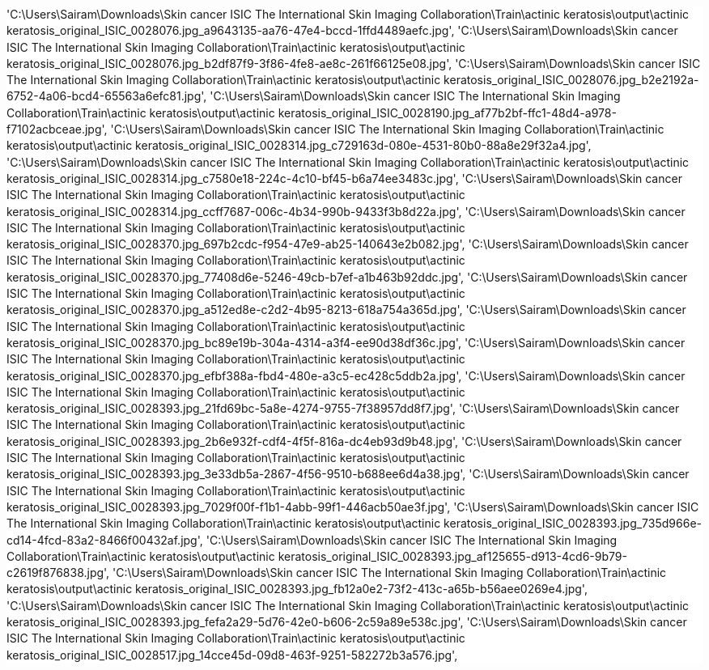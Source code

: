  'C:\\Users\\Sairam\\Downloads\\Skin cancer ISIC The International Skin Imaging Collaboration\\Train\\actinic keratosis\\output\\actinic keratosis_original_ISIC_0028076.jpg_a9643135-aa76-47e4-bccd-1ffd4489aefc.jpg',
 'C:\\Users\\Sairam\\Downloads\\Skin cancer ISIC The International Skin Imaging Collaboration\\Train\\actinic keratosis\\output\\actinic keratosis_original_ISIC_0028076.jpg_b2df87f9-3f86-4fe8-ae8c-261f66125e08.jpg',
 'C:\\Users\\Sairam\\Downloads\\Skin cancer ISIC The International Skin Imaging Collaboration\\Train\\actinic keratosis\\output\\actinic keratosis_original_ISIC_0028076.jpg_b2e2192a-6752-4a06-bcd4-65563a6efc81.jpg',
 'C:\\Users\\Sairam\\Downloads\\Skin cancer ISIC The International Skin Imaging Collaboration\\Train\\actinic keratosis\\output\\actinic keratosis_original_ISIC_0028190.jpg_af77b2bf-ffc1-48d4-a978-f7102acbceae.jpg',
 'C:\\Users\\Sairam\\Downloads\\Skin cancer ISIC The International Skin Imaging Collaboration\\Train\\actinic keratosis\\output\\actinic keratosis_original_ISIC_0028314.jpg_c729163d-080e-4531-80b0-88a8e29f32a4.jpg',
 'C:\\Users\\Sairam\\Downloads\\Skin cancer ISIC The International Skin Imaging Collaboration\\Train\\actinic keratosis\\output\\actinic keratosis_original_ISIC_0028314.jpg_c7580e18-224c-4c10-bf45-b6a74ee3483c.jpg',
 'C:\\Users\\Sairam\\Downloads\\Skin cancer ISIC The International Skin Imaging Collaboration\\Train\\actinic keratosis\\output\\actinic keratosis_original_ISIC_0028314.jpg_ccff7687-006c-4b34-990b-9433f3b8d22a.jpg',
 'C:\\Users\\Sairam\\Downloads\\Skin cancer ISIC The International Skin Imaging Collaboration\\Train\\actinic keratosis\\output\\actinic keratosis_original_ISIC_0028370.jpg_697b2cdc-f954-47e9-ab25-140643e2b082.jpg',
 'C:\\Users\\Sairam\\Downloads\\Skin cancer ISIC The International Skin Imaging Collaboration\\Train\\actinic keratosis\\output\\actinic keratosis_original_ISIC_0028370.jpg_77408d6e-5246-49cb-b7ef-a1b463b92ddc.jpg',
 'C:\\Users\\Sairam\\Downloads\\Skin cancer ISIC The International Skin Imaging Collaboration\\Train\\actinic keratosis\\output\\actinic keratosis_original_ISIC_0028370.jpg_a512ed8e-c2d2-4b95-8213-618a754a365d.jpg',
 'C:\\Users\\Sairam\\Downloads\\Skin cancer ISIC The International Skin Imaging Collaboration\\Train\\actinic keratosis\\output\\actinic keratosis_original_ISIC_0028370.jpg_bc89e19b-304a-4314-a3f4-ee90d38df36c.jpg',
 'C:\\Users\\Sairam\\Downloads\\Skin cancer ISIC The International Skin Imaging Collaboration\\Train\\actinic keratosis\\output\\actinic keratosis_original_ISIC_0028370.jpg_efbf388a-fbd4-480e-a3c5-ec428c5ddb2a.jpg',
 'C:\\Users\\Sairam\\Downloads\\Skin cancer ISIC The International Skin Imaging Collaboration\\Train\\actinic keratosis\\output\\actinic keratosis_original_ISIC_0028393.jpg_21fd69bc-5a8e-4274-9755-7f38957dd8f7.jpg',
 'C:\\Users\\Sairam\\Downloads\\Skin cancer ISIC The International Skin Imaging Collaboration\\Train\\actinic keratosis\\output\\actinic keratosis_original_ISIC_0028393.jpg_2b6e932f-cdf4-4f5f-816a-dc4eb93d9b48.jpg',
 'C:\\Users\\Sairam\\Downloads\\Skin cancer ISIC The International Skin Imaging Collaboration\\Train\\actinic keratosis\\output\\actinic keratosis_original_ISIC_0028393.jpg_3e33db5a-2867-4f56-9510-b688ee6d4a38.jpg',
 'C:\\Users\\Sairam\\Downloads\\Skin cancer ISIC The International Skin Imaging Collaboration\\Train\\actinic keratosis\\output\\actinic keratosis_original_ISIC_0028393.jpg_7029f00f-f1b1-4abb-99f1-446acb50ae3f.jpg',
 'C:\\Users\\Sairam\\Downloads\\Skin cancer ISIC The International Skin Imaging Collaboration\\Train\\actinic keratosis\\output\\actinic keratosis_original_ISIC_0028393.jpg_735d966e-cd14-4fcd-83a2-8466f00432af.jpg',
 'C:\\Users\\Sairam\\Downloads\\Skin cancer ISIC The International Skin Imaging Collaboration\\Train\\actinic keratosis\\output\\actinic keratosis_original_ISIC_0028393.jpg_af125655-d913-4cd6-9b79-c2619f876838.jpg',
 'C:\\Users\\Sairam\\Downloads\\Skin cancer ISIC The International Skin Imaging Collaboration\\Train\\actinic keratosis\\output\\actinic keratosis_original_ISIC_0028393.jpg_fb12a0e2-73f2-413c-a65b-b56aee0269e4.jpg',
 'C:\\Users\\Sairam\\Downloads\\Skin cancer ISIC The International Skin Imaging Collaboration\\Train\\actinic keratosis\\output\\actinic keratosis_original_ISIC_0028393.jpg_fefa2a29-5d76-42e0-b606-2c59a89e538c.jpg',
 'C:\\Users\\Sairam\\Downloads\\Skin cancer ISIC The International Skin Imaging Collaboration\\Train\\actinic keratosis\\output\\actinic keratosis_original_ISIC_0028517.jpg_14cce45d-09d8-463f-9251-582272b3a576.jpg',
